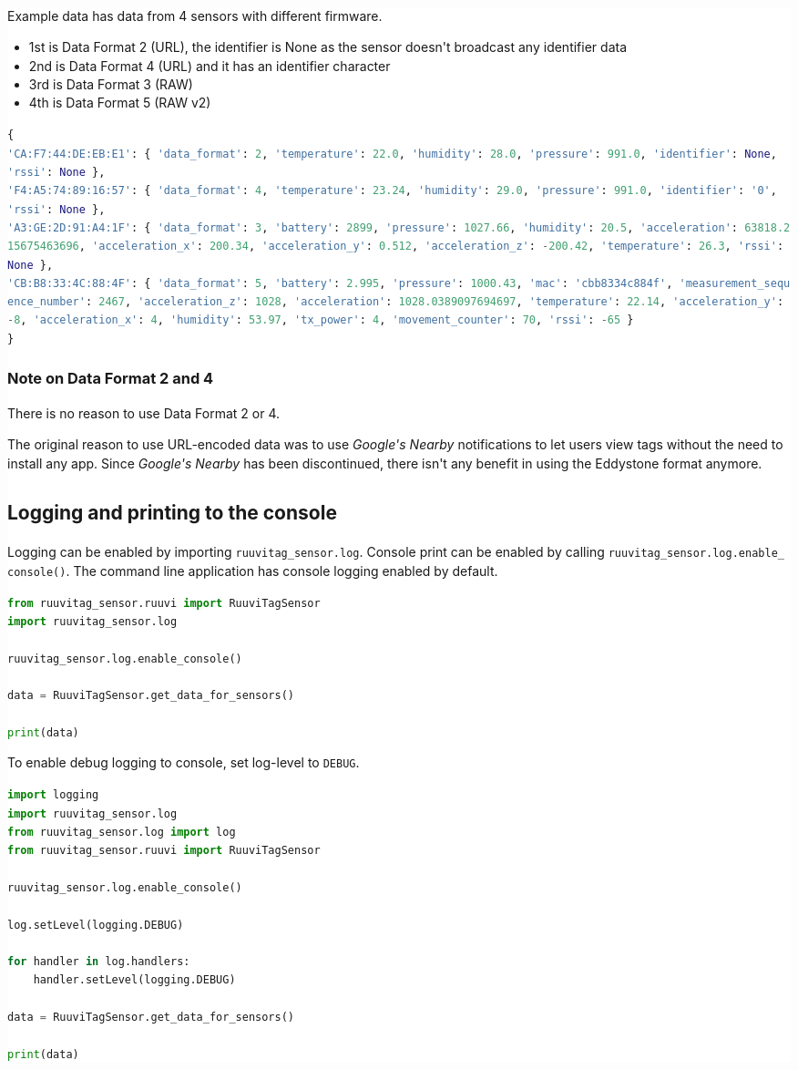Example data has data from 4 sensors with different firmware.
* 1st is Data Format 2 (URL), the identifier is None as the sensor doesn't broadcast any identifier data
* 2nd is Data Format 4 (URL) and it has an identifier character
* 3rd is Data Format 3 (RAW)
* 4th is Data Format 5 (RAW v2)

```python
{
'CA:F7:44:DE:EB:E1': { 'data_format': 2, 'temperature': 22.0, 'humidity': 28.0, 'pressure': 991.0, 'identifier': None, 'rssi': None },
'F4:A5:74:89:16:57': { 'data_format': 4, 'temperature': 23.24, 'humidity': 29.0, 'pressure': 991.0, 'identifier': '0', 'rssi': None },
'A3:GE:2D:91:A4:1F': { 'data_format': 3, 'battery': 2899, 'pressure': 1027.66, 'humidity': 20.5, 'acceleration': 63818.215675463696, 'acceleration_x': 200.34, 'acceleration_y': 0.512, 'acceleration_z': -200.42, 'temperature': 26.3, 'rssi': None },
'CB:B8:33:4C:88:4F': { 'data_format': 5, 'battery': 2.995, 'pressure': 1000.43, 'mac': 'cbb8334c884f', 'measurement_sequence_number': 2467, 'acceleration_z': 1028, 'acceleration': 1028.0389097694697, 'temperature': 22.14, 'acceleration_y': -8, 'acceleration_x': 4, 'humidity': 53.97, 'tx_power': 4, 'movement_counter': 70, 'rssi': -65 }
}
```

### Note on Data Format 2 and 4

There is no reason to use Data Format 2 or 4.

The original reason to use URL-encoded data was to use _Google's Nearby_ notifications to let users view tags without the need to install any app. Since _Google's Nearby_ has been discontinued, there isn't any benefit in using the Eddystone format anymore.

## Logging and printing to the console

Logging can be enabled by importing `ruuvitag_sensor.log`. Console print can be enabled by calling `ruuvitag_sensor.log.enable_console()`. The command line application has console logging enabled by default.

```py
from ruuvitag_sensor.ruuvi import RuuviTagSensor
import ruuvitag_sensor.log

ruuvitag_sensor.log.enable_console()

data = RuuviTagSensor.get_data_for_sensors()

print(data)
```

To enable debug logging to console, set log-level to `DEBUG`.

```py
import logging
import ruuvitag_sensor.log
from ruuvitag_sensor.log import log
from ruuvitag_sensor.ruuvi import RuuviTagSensor

ruuvitag_sensor.log.enable_console()

log.setLevel(logging.DEBUG)

for handler in log.handlers:
    handler.setLevel(logging.DEBUG)

data = RuuviTagSensor.get_data_for_sensors()

print(data)
```